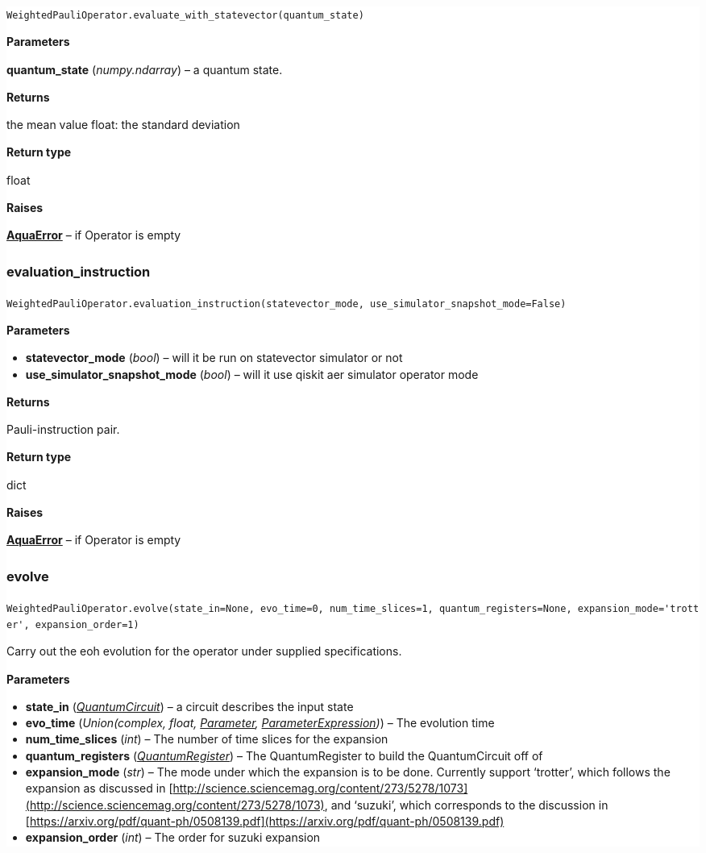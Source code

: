 <span id="qiskit.aqua.operators.legacy.WeightedPauliOperator.evaluate_with_statevector" />

`WeightedPauliOperator.evaluate_with_statevector(quantum_state)`

**Parameters**

**quantum\_state** (*numpy.ndarray*) – a quantum state.

**Returns**

the mean value float: the standard deviation

**Return type**

float

**Raises**

[**AquaError**](qiskit.aqua.AquaError "qiskit.aqua.AquaError") – if Operator is empty

### evaluation\_instruction

<span id="qiskit.aqua.operators.legacy.WeightedPauliOperator.evaluation_instruction" />

`WeightedPauliOperator.evaluation_instruction(statevector_mode, use_simulator_snapshot_mode=False)`

**Parameters**

*   **statevector\_mode** (*bool*) – will it be run on statevector simulator or not
*   **use\_simulator\_snapshot\_mode** (*bool*) – will it use qiskit aer simulator operator mode

**Returns**

Pauli-instruction pair.

**Return type**

dict

**Raises**

[**AquaError**](qiskit.aqua.AquaError "qiskit.aqua.AquaError") – if Operator is empty

### evolve

<span id="qiskit.aqua.operators.legacy.WeightedPauliOperator.evolve" />

`WeightedPauliOperator.evolve(state_in=None, evo_time=0, num_time_slices=1, quantum_registers=None, expansion_mode='trotter', expansion_order=1)`

Carry out the eoh evolution for the operator under supplied specifications.

**Parameters**

*   **state\_in** ([*QuantumCircuit*](qiskit.circuit.QuantumCircuit "qiskit.circuit.QuantumCircuit")) – a circuit describes the input state
*   **evo\_time** (*Union(complex, float,* [*Parameter*](qiskit.circuit.Parameter "qiskit.circuit.Parameter")*,* [*ParameterExpression*](qiskit.circuit.ParameterExpression "qiskit.circuit.ParameterExpression")*)*) – The evolution time
*   **num\_time\_slices** (*int*) – The number of time slices for the expansion
*   **quantum\_registers** ([*QuantumRegister*](qiskit.circuit.QuantumRegister "qiskit.circuit.QuantumRegister")) – The QuantumRegister to build the QuantumCircuit off of
*   **expansion\_mode** (*str*) – The mode under which the expansion is to be done. Currently support ‘trotter’, which follows the expansion as discussed in [http://science.sciencemag.org/content/273/5278/1073](http://science.sciencemag.org/content/273/5278/1073), and ‘suzuki’, which corresponds to the discussion in [https://arxiv.org/pdf/quant-ph/0508139.pdf](https://arxiv.org/pdf/quant-ph/0508139.pdf)
*   **expansion\_order** (*int*) – The order for suzuki expansion
